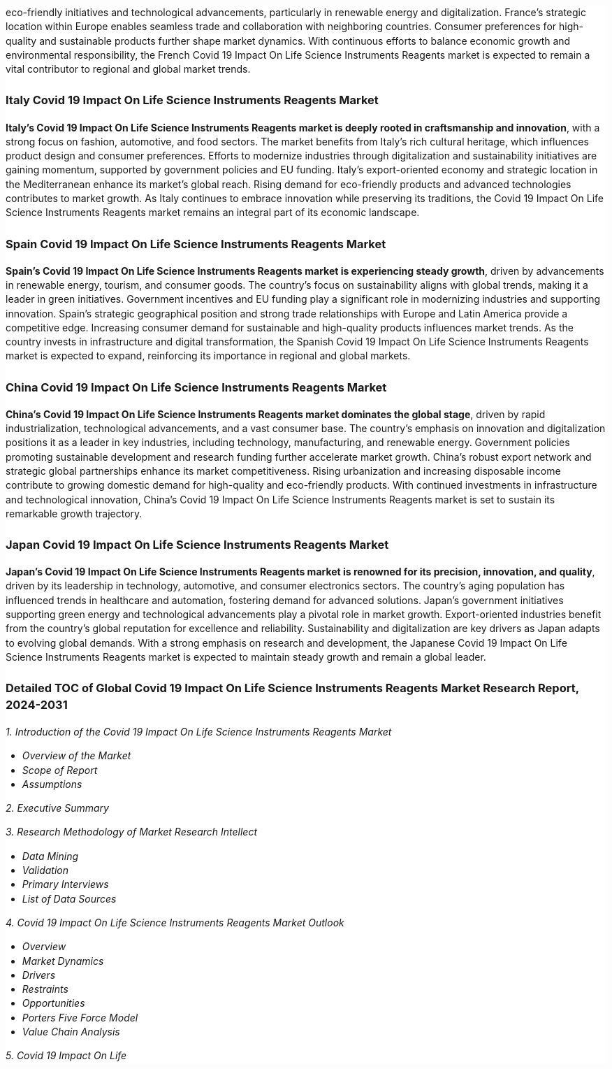 eco-friendly initiatives and technological advancements, particularly in renewable energy and digitalization. France&rsquo;s strategic location within Europe enables seamless trade and collaboration with neighboring countries. Consumer preferences for high-quality and sustainable products further shape market dynamics. With continuous efforts to balance economic growth and environmental responsibility, the French Covid 19 Impact On Life Science Instruments Reagents market is expected to remain a vital contributor to regional and global market trends.</p><h3><strong>Italy Covid 19 Impact On Life Science Instruments Reagents Market</strong></h3><p><strong>Italy&rsquo;s Covid 19 Impact On Life Science Instruments Reagents market is deeply rooted in craftsmanship and innovation</strong>, with a strong focus on fashion, automotive, and food sectors. The market benefits from Italy&rsquo;s rich cultural heritage, which influences product design and consumer preferences. Efforts to modernize industries through digitalization and sustainability initiatives are gaining momentum, supported by government policies and EU funding. Italy&rsquo;s export-oriented economy and strategic location in the Mediterranean enhance its market&rsquo;s global reach. Rising demand for eco-friendly products and advanced technologies contributes to market growth. As Italy continues to embrace innovation while preserving its traditions, the Covid 19 Impact On Life Science Instruments Reagents market remains an integral part of its economic landscape.</p><h3><strong>Spain Covid 19 Impact On Life Science Instruments Reagents Market</strong></h3><p><strong>Spain&rsquo;s Covid 19 Impact On Life Science Instruments Reagents market is experiencing steady growth</strong>, driven by advancements in renewable energy, tourism, and consumer goods. The country&rsquo;s focus on sustainability aligns with global trends, making it a leader in green initiatives. Government incentives and EU funding play a significant role in modernizing industries and supporting innovation. Spain&rsquo;s strategic geographical position and strong trade relationships with Europe and Latin America provide a competitive edge. Increasing consumer demand for sustainable and high-quality products influences market trends. As the country invests in infrastructure and digital transformation, the Spanish Covid 19 Impact On Life Science Instruments Reagents market is expected to expand, reinforcing its importance in regional and global markets.</p><h3><strong>China Covid 19 Impact On Life Science Instruments Reagents Market</strong></h3><p><strong>China&rsquo;s Covid 19 Impact On Life Science Instruments Reagents market dominates the global stage</strong>, driven by rapid industrialization, technological advancements, and a vast consumer base. The country&rsquo;s emphasis on innovation and digitalization positions it as a leader in key industries, including technology, manufacturing, and renewable energy. Government policies promoting sustainable development and research funding further accelerate market growth. China&rsquo;s robust export network and strategic global partnerships enhance its market competitiveness. Rising urbanization and increasing disposable income contribute to growing domestic demand for high-quality and eco-friendly products. With continued investments in infrastructure and technological innovation, China&rsquo;s Covid 19 Impact On Life Science Instruments Reagents market is set to sustain its remarkable growth trajectory.</p><h3><strong>Japan Covid 19 Impact On Life Science Instruments Reagents Market</strong></h3><p><strong>Japan&rsquo;s Covid 19 Impact On Life Science Instruments Reagents market is renowned for its precision, innovation, and quality</strong>, driven by its leadership in technology, automotive, and consumer electronics sectors. The country&rsquo;s aging population has influenced trends in healthcare and automation, fostering demand for advanced solutions. Japan&rsquo;s government initiatives supporting green energy and technological advancements play a pivotal role in market growth. Export-oriented industries benefit from the country&rsquo;s global reputation for excellence and reliability. Sustainability and digitalization are key drivers as Japan adapts to evolving global demands. With a strong emphasis on research and development, the Japanese Covid 19 Impact On Life Science Instruments Reagents market is expected to maintain steady growth and remain a global leader.</p><h3><span class="">Detailed TOC of Global Covid 19 Impact On Life Science Instruments Reagents Market Research Report, 2024-2031</span></h3><p><em><span class="font-[700]">1. Introduction of the Covid 19 Impact On Life Science Instruments Reagents Market</span></em></p><ul><li><em><span class="">Overview of the Market</span></em></li><li><em><span class="">Scope of Report</span></em></li><li><em><span class="">Assumptions</span></em></li></ul><p><em><span class="font-[700]">2. Executive Summary</span></em></p><p><em><span class="font-[700]">3. Research Methodology of Market Research Intellect</span></em></p><ul><li><em><span class="">Data Mining</span></em></li><li><em><span class="">Validation</span></em></li><li><em><span class="">Primary Interviews</span></em></li><li><em><span class="">List of Data Sources</span></em></li></ul><p><em><span class="font-[700]">4. Covid 19 Impact On Life Science Instruments Reagents Market Outlook</span></em></p><ul><li><em><span class="">Overview</span></em></li><li><em><span class="">Market Dynamics</span></em></li><li><em><span class="">Drivers</span></em></li><li><em><span class="">Restraints</span></em></li><li><em><span class="">Opportunities</span></em></li><li><em><span class="">Porters Five Force Model</span></em></li><li><em><span class="">Value Chain Analysis</span></em></li></ul><p><em><span class="font-[700]">5. Covid 19 Impact On Life